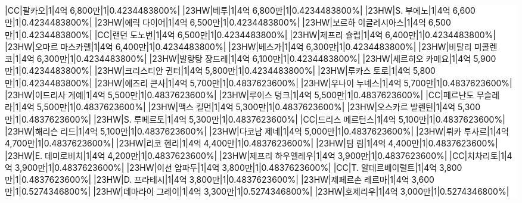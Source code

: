 |CC|팔카오|1|4억 6,800만|1|0.4234483800%|
|23HW|베투|1|4억 6,800만|1|0.4234483800%|
|23HW|S. 부에노|1|4억 6,600만|1|0.4234483800%|
|23HW|에릭 다이어|1|4억 6,500만|1|0.4234483800%|
|23HW|보르하 이글레시아스|1|4억 6,500만|1|0.4234483800%|
|CC|랜던 도노번|1|4억 6,500만|1|0.4234483800%|
|23HW|제프리 슐럽|1|4억 6,400만|1|0.4234483800%|
|23HW|오마르 마스카렐|1|4억 6,400만|1|0.4234483800%|
|23HW|베스가|1|4억 6,300만|1|0.4234483800%|
|23HW|비탈리 미콜렌코|1|4억 6,300만|1|0.4234483800%|
|23HW|발랑탕 장드레|1|4억 6,100만|1|0.4234483800%|
|23HW|세르히오 카메요|1|4억 5,900만|1|0.4234483800%|
|23HW|크리스티안 귄터|1|4억 5,800만|1|0.4234483800%|
|23HW|루카스 토로|1|4억 5,800만|1|0.4234483800%|
|23HW|에즈리 콘사|1|4억 5,700만|1|0.4837623600%|
|23HW|우나이 누녜스|1|4억 5,700만|1|0.4837623600%|
|23HW|이드리사 게예|1|4억 5,500만|1|0.4837623600%|
|23HW|루이스 덩크|1|4억 5,500만|1|0.4837623600%|
|CC|페르난도 무슬레라|1|4억 5,500만|1|0.4837623600%|
|23HW|맥스 킬먼|1|4억 5,300만|1|0.4837623600%|
|23HW|오스카르 발렌틴|1|4억 5,300만|1|0.4837623600%|
|23HW|S. 루페르토|1|4억 5,300만|1|0.4837623600%|
|CC|드리스 메르턴스|1|4억 5,100만|1|0.4837623600%|
|23HW|해리슨 리드|1|4억 5,100만|1|0.4837623600%|
|23HW|다코남 제네|1|4억 5,000만|1|0.4837623600%|
|23HW|뤼카 투사르|1|4억 4,700만|1|0.4837623600%|
|23HW|리코 헨리|1|4억 4,400만|1|0.4837623600%|
|23HW|팀 림|1|4억 4,400만|1|0.4837623600%|
|23HW|E. 데미로비치|1|4억 4,200만|1|0.4837623600%|
|23HW|제프리 하우엘레우|1|4억 3,900만|1|0.4837623600%|
|CC|치차리토|1|4억 3,900만|1|0.4837623600%|
|23HW|이선 암파두|1|4억 3,800만|1|0.4837623600%|
|CC|T. 알데르베이럴트|1|4억 3,800만|1|0.4837623600%|
|23HW|D. 프라테시|1|4억 3,800만|1|0.4837623600%|
|23HW|제페르손 레르마|1|4억 3,600만|1|0.5274346800%|
|23HW|데마라이 그레이|1|4억 3,300만|1|0.5274346800%|
|23HW|호제리우|1|4억 3,000만|1|0.5274346800%|